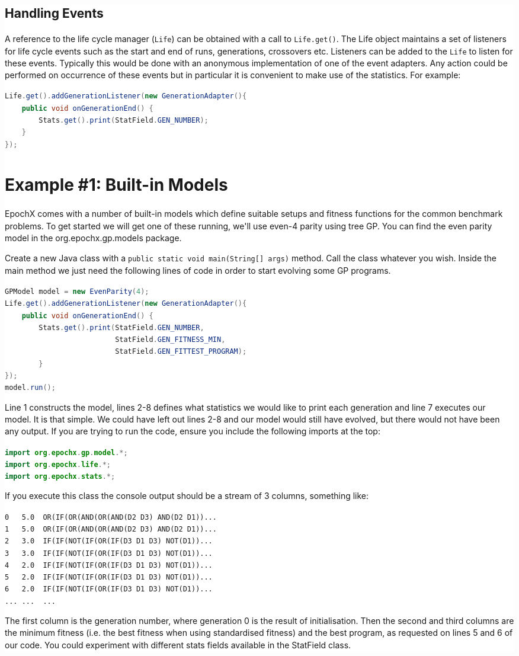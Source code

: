 ## Handling Events

A reference to the life cycle manager (`Life`) can be obtained with a call to `Life.get()`. The Life object maintains a set of listeners for life cycle events such as the start and end of runs, generations, crossovers etc. Listeners can be added to the `Life` to listen for these events. Typically this would be done with an anonymous implementation of one of the event adapters. Any action could be performed on occurrence of these events but in particular it is convenient to make use of the statistics. For example:

```java
Life.get().addGenerationListener(new GenerationAdapter(){
    public void onGenerationEnd() {
        Stats.get().print(StatField.GEN_NUMBER);
    }
});
```

# Example #1: Built-in Models

EpochX comes with a number of built-in models which define suitable setups and fitness functions for the common benchmark problems. To get started we will get one of these running, we'll use even-4 parity using tree GP. You can find the even parity model in the org.epochx.gp.models package.

Create a new Java class with a `public static void main(String[] args)` method. Call the class whatever you wish. Inside the main method we just need the following lines of code in order to start evolving some GP programs.

```java
GPModel model = new EvenParity(4);
Life.get().addGenerationListener(new GenerationAdapter(){
    public void onGenerationEnd() {
        Stats.get().print(StatField.GEN_NUMBER,
                          StatField.GEN_FITNESS_MIN,
                          StatField.GEN_FITTEST_PROGRAM);
        }
});
model.run();
```

Line 1 constructs the model, lines 2-8 defines what statistics we would like to print each generation and line 7 executes our model. It is that simple. We could have left out lines 2-8 and our model would still have evolved, but there would not have been any output. If you are trying to run the code, ensure you include the following imports at the top:

```java
import org.epochx.gp.model.*;
import org.epochx.life.*;
import org.epochx.stats.*;
```

If you execute this class the console output should be a stream of 3 columns, something like:

```
0   5.0  OR(IF(OR(AND(OR(AND(D2 D3) AND(D2 D1))...
1   5.0  OR(IF(OR(AND(OR(AND(D2 D3) AND(D2 D1))...
2   3.0  IF(IF(NOT(IF(OR(IF(D3 D1 D3) NOT(D1))...
3   3.0  IF(IF(NOT(IF(OR(IF(D3 D1 D3) NOT(D1))...
4   2.0  IF(IF(NOT(IF(OR(IF(D3 D1 D3) NOT(D1))...
5   2.0  IF(IF(NOT(IF(OR(IF(D3 D1 D3) NOT(D1))...
6   2.0  IF(IF(NOT(IF(OR(IF(D3 D1 D3) NOT(D1))...
... ...  ...
```
The first column is the generation number, where generation 0 is the result of initialisation. Then the second and third columns are the minimum fitness (i.e. the best fitness when using standardised fitness) and the best program, as requested on lines 5 and 6 of our code. You could experiment with different stats fields available in the StatField class.
